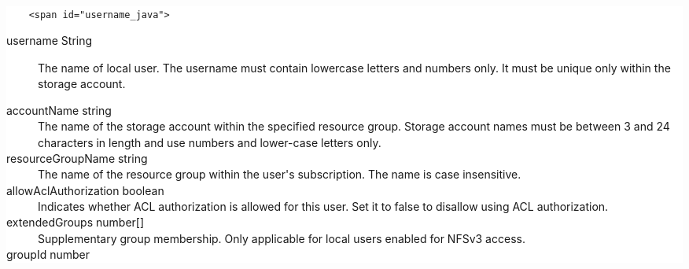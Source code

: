         <span id="username_java">
<a data-swiftype-name="resource-property" data-swiftype-type="text" href="#username_java" style="color: inherit; text-decoration: inherit;">username</a>
</span>
        <span class="property-indicator"></span>
        <span class="property-type">String</span>
    </dt>
    <dd>The name of local user. The username must contain lowercase letters and numbers only. It must be unique only within the storage account.</dd></dl>
</pulumi-choosable>
</div>

<div>
<pulumi-choosable type="language" values="javascript,typescript">
<dl class="resources-properties"><dt class="property-required property-replacement"
            title="Required">
        <span id="accountname_nodejs">
<a data-swiftype-name="resource-property" data-swiftype-type="text" href="#accountname_nodejs" style="color: inherit; text-decoration: inherit;">account<wbr>Name</a>
</span>
        <span class="property-indicator"></span>
        <span class="property-type">string</span>
    </dt>
    <dd>The name of the storage account within the specified resource group. Storage account names must be between 3 and 24 characters in length and use numbers and lower-case letters only.</dd><dt class="property-required property-replacement"
            title="Required">
        <span id="resourcegroupname_nodejs">
<a data-swiftype-name="resource-property" data-swiftype-type="text" href="#resourcegroupname_nodejs" style="color: inherit; text-decoration: inherit;">resource<wbr>Group<wbr>Name</a>
</span>
        <span class="property-indicator"></span>
        <span class="property-type">string</span>
    </dt>
    <dd>The name of the resource group within the user's subscription. The name is case insensitive.</dd><dt class="property-optional"
            title="Optional">
        <span id="allowaclauthorization_nodejs">
<a data-swiftype-name="resource-property" data-swiftype-type="text" href="#allowaclauthorization_nodejs" style="color: inherit; text-decoration: inherit;">allow<wbr>Acl<wbr>Authorization</a>
</span>
        <span class="property-indicator"></span>
        <span class="property-type">boolean</span>
    </dt>
    <dd>Indicates whether ACL authorization is allowed for this user. Set it to false to disallow using ACL authorization.</dd><dt class="property-optional"
            title="Optional">
        <span id="extendedgroups_nodejs">
<a data-swiftype-name="resource-property" data-swiftype-type="text" href="#extendedgroups_nodejs" style="color: inherit; text-decoration: inherit;">extended<wbr>Groups</a>
</span>
        <span class="property-indicator"></span>
        <span class="property-type">number[]</span>
    </dt>
    <dd>Supplementary group membership. Only applicable for local users enabled for NFSv3 access.</dd><dt class="property-optional"
            title="Optional">
        <span id="groupid_nodejs">
<a data-swiftype-name="resource-property" data-swiftype-type="text" href="#groupid_nodejs" style="color: inherit; text-decoration: inherit;">group<wbr>Id</a>
</span>
        <span class="property-indicator"></span>
        <span class="property-type">number</span>
    </dt>
